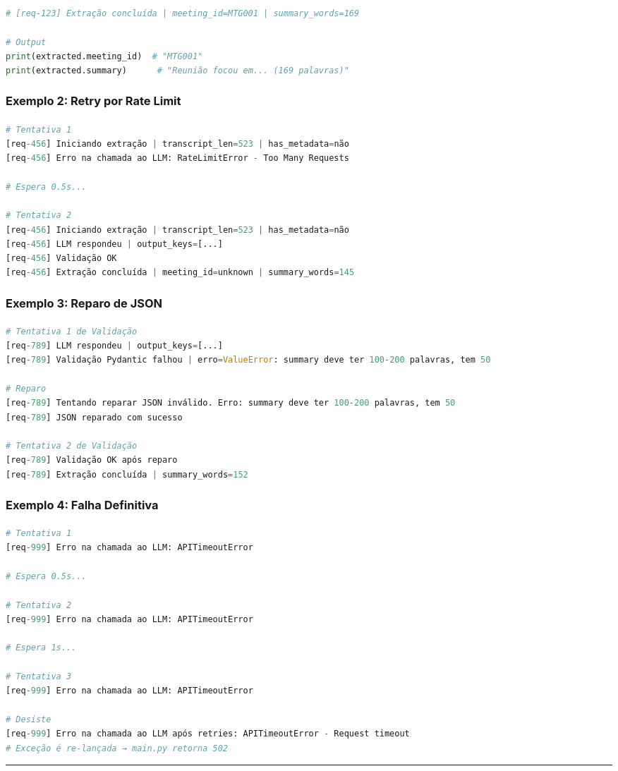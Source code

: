 ```python
# [req-123] Extração concluída | meeting_id=MTG001 | summary_words=169

# Output
print(extracted.meeting_id)  # "MTG001"
print(extracted.summary)      # "Reunião focou em... (169 palavras)"
```

### Exemplo 2: Retry por Rate Limit

```python
# Tentativa 1
[req-456] Iniciando extração | transcript_len=523 | has_metadata=não
[req-456] Erro na chamada ao LLM: RateLimitError - Too Many Requests

# Espera 0.5s...

# Tentativa 2
[req-456] Iniciando extração | transcript_len=523 | has_metadata=não
[req-456] LLM respondeu | output_keys=[...]
[req-456] Validação OK
[req-456] Extração concluída | meeting_id=unknown | summary_words=145
```

### Exemplo 3: Reparo de JSON

```python
# Tentativa 1 de Validação
[req-789] LLM respondeu | output_keys=[...]
[req-789] Validação Pydantic falhou | erro=ValueError: summary deve ter 100-200 palavras, tem 50

# Reparo
[req-789] Tentando reparar JSON inválido. Erro: summary deve ter 100-200 palavras, tem 50
[req-789] JSON reparado com sucesso

# Tentativa 2 de Validação
[req-789] Validação OK após reparo
[req-789] Extração concluída | summary_words=152
```

### Exemplo 4: Falha Definitiva

```python
# Tentativa 1
[req-999] Erro na chamada ao LLM: APITimeoutError

# Espera 0.5s...

# Tentativa 2
[req-999] Erro na chamada ao LLM: APITimeoutError

# Espera 1s...

# Tentativa 3
[req-999] Erro na chamada ao LLM: APITimeoutError

# Desiste
[req-999] Erro na chamada ao LLM após retries: APITimeoutError - Request timeout
# Exceção é re-lançada → main.py retorna 502
```

---